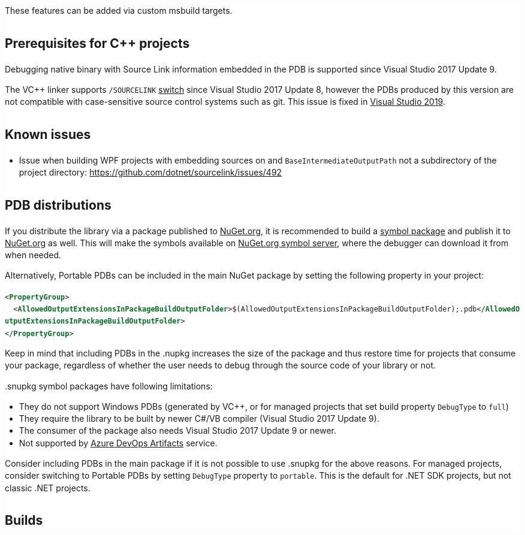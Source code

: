 These features can be added via custom msbuild targets.

## Prerequisites for C++ projects

Debugging native binary with Source Link information embedded in the PDB is supported since Visual Studio 2017 Update 9.

The VC++ linker supports `/SOURCELINK` [switch](https://docs.microsoft.com/en-us/cpp/build/reference/sourcelink) since Visual Studio 2017 Update 8, however the PDBs produced by this version are not compatible with case-sensitive source control systems such as git. This issue is fixed in [Visual Studio 2019](https://visualstudio.microsoft.com/vs/preview/).

## Known issues

- Issue when building WPF projects with embedding sources on and `BaseIntermediateOutputPath` not a subdirectory of the project directory: https://github.com/dotnet/sourcelink/issues/492

## PDB distributions

If you distribute the library via a package published to [NuGet.org](http://nuget.org), it is recommended to build a [symbol package](https://docs.microsoft.com/en-us/nuget/create-packages/symbol-packages-snupkg) and publish it to [NuGet.org](http://nuget.org) as well. This will make the symbols available on [NuGet.org symbol server](https://docs.microsoft.com/en-us/nuget/create-packages/symbol-packages-snupkg#nugetorg-symbol-server), where the debugger can download it from when needed.

Alternatively, Portable PDBs can be included in the main NuGet package by setting the following property in your project:

```xml
<PropertyGroup>
  <AllowedOutputExtensionsInPackageBuildOutputFolder>$(AllowedOutputExtensionsInPackageBuildOutputFolder);.pdb</AllowedOutputExtensionsInPackageBuildOutputFolder>
</PropertyGroup>
```

Keep in mind that including PDBs in the .nupkg increases the size of the package and thus restore time for projects that consume your package, regardless of whether the user needs to debug through the source code of your library or not.

.snupkg symbol packages have following limitations:

- They do not support Windows PDBs (generated by VC++, or for managed projects that set build property `DebugType` to `full`)
- They require the library to be built by newer C#/VB compiler (Visual Studio 2017 Update 9).
- The consumer of the package also needs Visual Studio 2017 Update 9 or newer.
- Not supported by [Azure DevOps Artifacts](https://azure.microsoft.com/en-us/services/devops/artifacts) service.

Consider including PDBs in the main package if it is not possible to use .snupkg for the above reasons. 
For managed projects, consider switching to Portable PDBs by setting `DebugType` property to `portable`. This is the default for .NET SDK projects, but not classic .NET projects.

## Builds
